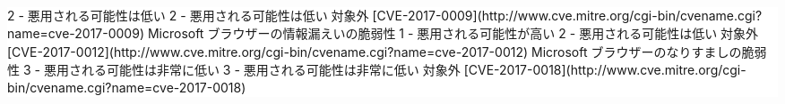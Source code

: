 </td>
<td style="border:1px solid black;">
2 - 悪用される可能性は低い

</td>
<td style="border:1px solid black;">
2 - 悪用される可能性は低い

</td>
<td style="border:1px solid black;">
対象外

</td>
</tr>
<tr>
<td style="border:1px solid black;">
[CVE-2017-0009](http://www.cve.mitre.org/cgi-bin/cvename.cgi?name=cve-2017-0009)

</td>
<td style="border:1px solid black;">
Microsoft ブラウザーの情報漏えいの脆弱性

</td>
<td style="border:1px solid black;">
1 - 悪用される可能性が高い

</td>
<td style="border:1px solid black;">
2 - 悪用される可能性は低い

</td>
<td style="border:1px solid black;">
対象外

</td>
</tr>
<tr>
<td style="border:1px solid black;">
[CVE-2017-0012](http://www.cve.mitre.org/cgi-bin/cvename.cgi?name=cve-2017-0012)

</td>
<td style="border:1px solid black;">
Microsoft ブラウザーのなりすましの脆弱性

</td>
<td style="border:1px solid black;">
3 - 悪用される可能性は非常に低い

</td>
<td style="border:1px solid black;">
3 - 悪用される可能性は非常に低い

</td>
<td style="border:1px solid black;">
対象外

</td>
</tr>
<tr>
<td style="border:1px solid black;">
[CVE-2017-0018](http://www.cve.mitre.org/cgi-bin/cvename.cgi?name=cve-2017-0018)
